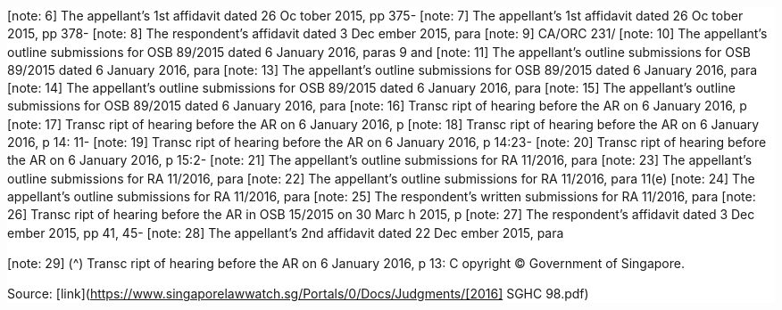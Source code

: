 [note: 6] The appellant’s 1st affidavit dated 26 Oc tober 2015, pp 375-
[note: 7] The appellant’s 1st affidavit dated 26 Oc tober 2015, pp 378-
[note: 8] The respondent’s affidavit dated 3 Dec ember 2015, para
[note: 9] CA/ORC 231/
[note: 10] The appellant’s outline submissions for OSB 89/2015 dated 6 January 2016, paras 9 and
[note: 11] The appellant’s outline submissions for OSB 89/2015 dated 6 January 2016, para
[note: 13] The appellant’s outline submissions for OSB 89/2015 dated 6 January 2016, para
[note: 14] The appellant’s outline submissions for OSB 89/2015 dated 6 January 2016, para
[note: 15] The appellant’s outline submissions for OSB 89/2015 dated 6 January 2016, para
[note: 16] Transc ript of hearing before the AR on 6 January 2016, p
[note: 17] Transc ript of hearing before the AR on 6 January 2016, p
[note: 18] Transc ript of hearing before the AR on 6 January 2016, p 14: 11-
[note: 19] Transc ript of hearing before the AR on 6 January 2016, p 14:23-
[note: 20] Transc ript of hearing before the AR on 6 January 2016, p 15:2-
[note: 21] The appellant’s outline submissions for RA 11/2016, para
[note: 23] The appellant’s outline submissions for RA 11/2016, para [note: 22] The appellant’s outline submissions for RA 11/2016, para 11(e)
[note: 24] The appellant’s outline submissions for RA 11/2016, para
[note: 25] The respondent’s written submissions for RA 11/2016, para
[note: 26] Transc ript of hearing before the AR in OSB 15/2015 on 30 Marc h 2015, p
[note: 27] The respondent’s affidavit dated 3 Dec ember 2015, pp 41, 45-
[note: 28] The appellant’s 2nd affidavit dated 22 Dec ember 2015, para



[note: 29] (^) Transc ript of hearing before the AR on 6 January 2016, p 13: C opyright © Government of Singapore. 


Source: [link](https://www.singaporelawwatch.sg/Portals/0/Docs/Judgments/[2016] SGHC 98.pdf)
